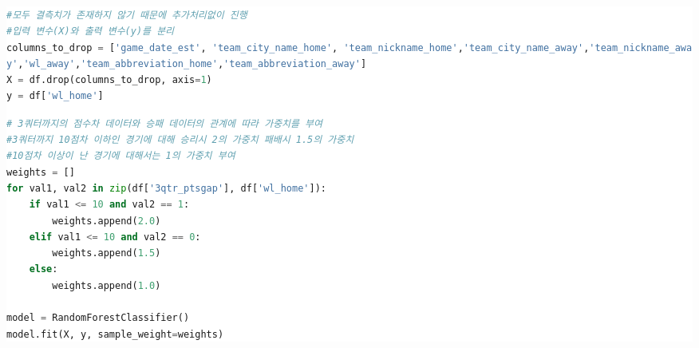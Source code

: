```python
#모두 결측치가 존재하지 않기 때문에 추가처리없이 진행
#입력 변수(X)와 출력 변수(y)를 분리
columns_to_drop = ['game_date_est', 'team_city_name_home', 'team_nickname_home','team_city_name_away','team_nickname_away','wl_away','team_abbreviation_home','team_abbreviation_away']
X = df.drop(columns_to_drop, axis=1)
y = df['wl_home']
```


```python
# 3쿼터까지의 점수차 데이터와 승패 데이터의 관계에 따라 가중치를 부여
#3쿼터까지 10점차 이하인 경기에 대해 승리시 2의 가중치 패배시 1.5의 가중치
#10점차 이상이 난 경기에 대해서는 1의 가중치 부여
weights = []
for val1, val2 in zip(df['3qtr_ptsgap'], df['wl_home']):
    if val1 <= 10 and val2 == 1:
        weights.append(2.0)
    elif val1 <= 10 and val2 == 0:
        weights.append(1.5)
    else:
        weights.append(1.0)

model = RandomForestClassifier()
model.fit(X, y, sample_weight=weights)
```
